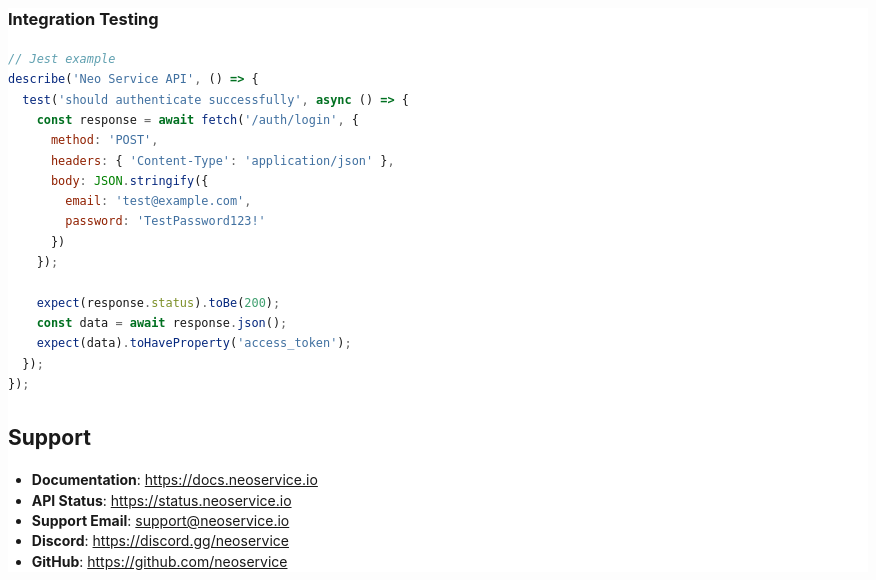 ### Integration Testing
```javascript
// Jest example
describe('Neo Service API', () => {
  test('should authenticate successfully', async () => {
    const response = await fetch('/auth/login', {
      method: 'POST',
      headers: { 'Content-Type': 'application/json' },
      body: JSON.stringify({
        email: 'test@example.com',
        password: 'TestPassword123!'
      })
    });
    
    expect(response.status).toBe(200);
    const data = await response.json();
    expect(data).toHaveProperty('access_token');
  });
});
```

## Support

- **Documentation**: https://docs.neoservice.io
- **API Status**: https://status.neoservice.io
- **Support Email**: support@neoservice.io
- **Discord**: https://discord.gg/neoservice
- **GitHub**: https://github.com/neoservice